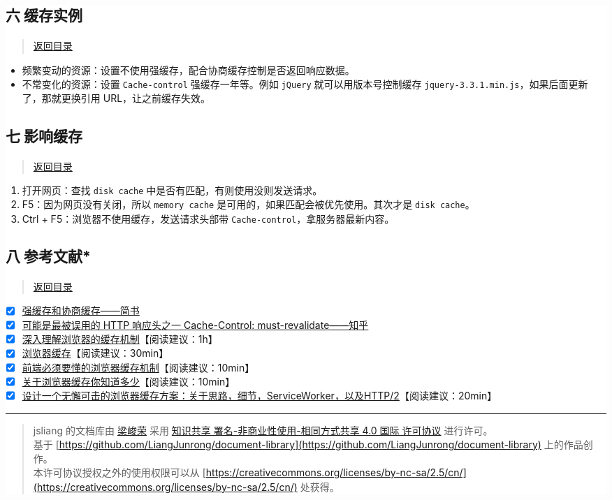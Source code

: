 ## <a name="chapter-six" id="chapter-six"></a>六 缓存实例

> [返回目录](#chapter-one)

* 频繁变动的资源：设置不使用强缓存，配合协商缓存控制是否返回响应数据。
* 不常变化的资源：设置 `Cache-control` 强缓存一年等。例如 `jQuery` 就可以用版本号控制缓存 `jquery-3.3.1.min.js`，如果后面更新了，那就更换引用 URL，让之前缓存失效。

## <a name="chapter-seven" id="chapter-seven"></a>七 影响缓存

> [返回目录](#chapter-one)

1. 打开网页：查找 `disk cache` 中是否有匹配，有则使用没则发送请求。
2. F5：因为网页没有关闭，所以 `memory cache` 是可用的，如果匹配会被优先使用。其次才是 `disk cache`。
3. Ctrl + F5：浏览器不使用缓存，发送请求头部带 `Cache-control`，拿服务器最新内容。

## <a name="chapter-eight" id="chapter-eight"></a>八 参考文献*

> [返回目录](#chapter-one)

* [x] [强缓存和协商缓存——简书](https://www.jianshu.com/p/fb59c770160c)  
* [x] [可能是最被误用的 HTTP 响应头之一 Cache-Control: must-revalidate——知乎](https://zhuanlan.zhihu.com/p/60357719)
* [x] [深入理解浏览器的缓存机制](https://www.jianshu.com/p/54cc04190252)【阅读建议：1h】
* [x] [浏览器缓存](https://github.com/xiangxingchen/blog/issues/9)【阅读建议：30min】
* [x] [前端必须要懂的浏览器缓存机制](https://juejin.im/entry/6844903599537930253)【阅读建议：10min】
* [x] [关于浏览器缓存你知道多少](https://mp.weixin.qq.com/s/Wvc0lkLpgyEW_u7bbMdvpQ)【阅读建议：10min】
* [x] [设计一个无懈可击的浏览器缓存方案：关于思路，细节，ServiceWorker，以及HTTP/2](https://zhuanlan.zhihu.com/p/28113197)【阅读建议：20min】

---

> jsliang 的文档库由 [梁峻荣](https://github.com/LiangJunrong) 采用 [知识共享 署名-非商业性使用-相同方式共享 4.0 国际 许可协议](http://creativecommons.org/licenses/by-nc-sa/4.0/) 进行许可。<br/>基于 [https://github.com/LiangJunrong/document-library](https://github.com/LiangJunrong/document-library) 上的作品创作。<br/>本许可协议授权之外的使用权限可以从 [https://creativecommons.org/licenses/by-nc-sa/2.5/cn/](https://creativecommons.org/licenses/by-nc-sa/2.5/cn/) 处获得。
